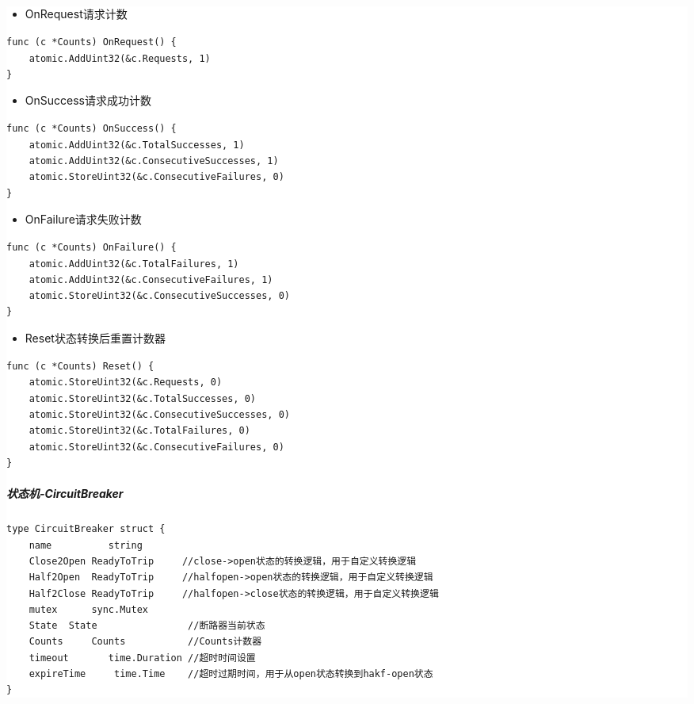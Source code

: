 - OnRequest请求计数

```
func (c *Counts) OnRequest() {
	atomic.AddUint32(&c.Requests, 1)
}
```

- OnSuccess请求成功计数

```
func (c *Counts) OnSuccess() {
	atomic.AddUint32(&c.TotalSuccesses, 1)
	atomic.AddUint32(&c.ConsecutiveSuccesses, 1)
	atomic.StoreUint32(&c.ConsecutiveFailures, 0)
}
```

- OnFailure请求失败计数

```
func (c *Counts) OnFailure() {
	atomic.AddUint32(&c.TotalFailures, 1)
	atomic.AddUint32(&c.ConsecutiveFailures, 1)
	atomic.StoreUint32(&c.ConsecutiveSuccesses, 0)
}
```

- Reset状态转换后重置计数器

```
func (c *Counts) Reset() {
	atomic.StoreUint32(&c.Requests, 0)
	atomic.StoreUint32(&c.TotalSuccesses, 0)
	atomic.StoreUint32(&c.ConsecutiveSuccesses, 0)
	atomic.StoreUint32(&c.TotalFailures, 0)
	atomic.StoreUint32(&c.ConsecutiveFailures, 0)
}

```

##### 状态机-CircuitBreaker

```
type CircuitBreaker struct {
	name          string
    Close2Open ReadyToTrip     //close->open状态的转换逻辑，用于自定义转换逻辑
	Half2Open  ReadyToTrip     //halfopen->open状态的转换逻辑，用于自定义转换逻辑
	Half2Close ReadyToTrip     //halfopen->close状态的转换逻辑，用于自定义转换逻辑
	mutex      sync.Mutex
	State  State                //断路器当前状态
	Counts     Counts           //Counts计数器
	timeout       time.Duration //超时时间设置
	expireTime     time.Time    //超时过期时间，用于从open状态转换到hakf-open状态
}
```
